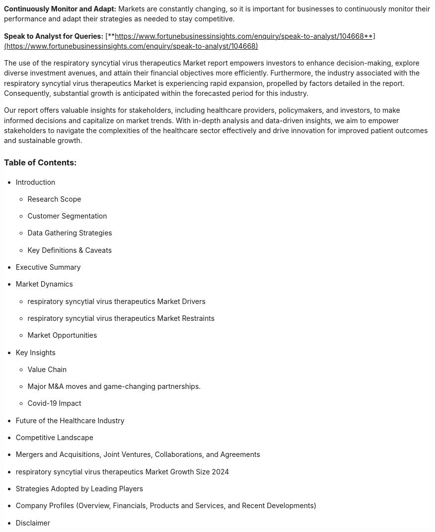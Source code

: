 **Continuously Monitor and Adapt:** Markets are constantly changing, so it is important for businesses to continuously monitor their performance and adapt their strategies as needed to stay competitive.

**Speak to Analyst for Queries:** [**https://www.fortunebusinessinsights.com/enquiry/speak-to-analyst/104668**](https://www.fortunebusinessinsights.com/enquiry/speak-to-analyst/104668)

The use of the respiratory syncytial virus therapeutics Market report empowers investors to enhance decision-making, explore diverse investment avenues, and attain their financial objectives more efficiently. Furthermore, the industry associated with the respiratory syncytial virus therapeutics Market is experiencing rapid expansion, propelled by factors detailed in the report. Consequently, substantial growth is anticipated within the forecasted period for this industry.

Our report offers valuable insights for stakeholders, including healthcare providers, policymakers, and investors, to make informed decisions and capitalize on market trends. With in-depth analysis and data-driven insights, we aim to empower stakeholders to navigate the complexities of the healthcare sector effectively and drive innovation for improved patient outcomes and sustainable growth.

### **Table of Contents:**

* Introduction
    
    * Research Scope
        
    * Customer Segmentation
        
    * Data Gathering Strategies
        
    * Key Definitions & Caveats
        
* Executive Summary
    
* Market Dynamics
    
    * respiratory syncytial virus therapeutics Market Drivers
        
    * respiratory syncytial virus therapeutics Market Restraints
        
    * Market Opportunities
        
* Key Insights
    
    * Value Chain
        
    * Major M&A moves and game-changing partnerships.
        
    * Covid-19 Impact
        
* Future of the Healthcare Industry
    
* Competitive Landscape
    
* Mergers and Acquisitions, Joint Ventures, Collaborations, and Agreements
    
* respiratory syncytial virus therapeutics Market Growth Size 2024
    
* Strategies Adopted by Leading Players
    
* Company Profiles (Overview, Financials, Products and Services, and Recent Developments)
    
* Disclaimer
    